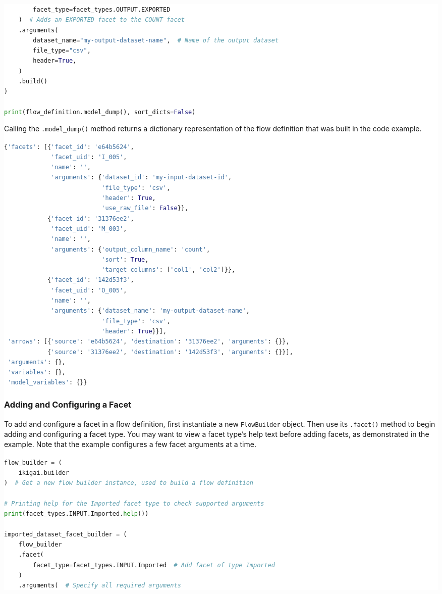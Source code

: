 ```py
        facet_type=facet_types.OUTPUT.EXPORTED
    )  # Adds an EXPORTED facet to the COUNT facet
    .arguments(
        dataset_name="my-output-dataset-name",  # Name of the output dataset
        file_type="csv",
        header=True,
    )
    .build()
)

print(flow_definition.model_dump(), sort_dicts=False)
```

Calling the `.model_dump()` method returns a dictionary representation of the
flow definition that was built in the code example.

```py
{'facets': [{'facet_id': 'e64b5624',
             'facet_uid': 'I_005',
             'name': '',
             'arguments': {'dataset_id': 'my-input-dataset-id',
                           'file_type': 'csv',
                           'header': True,
                           'use_raw_file': False}},
            {'facet_id': '31376ee2',
             'facet_uid': 'M_003',
             'name': '',
             'arguments': {'output_column_name': 'count',
                           'sort': True,
                           'target_columns': ['col1', 'col2']}},
            {'facet_id': '142d53f3',
             'facet_uid': 'O_005',
             'name': '',
             'arguments': {'dataset_name': 'my-output-dataset-name',
                           'file_type': 'csv',
                           'header': True}}],
 'arrows': [{'source': 'e64b5624', 'destination': '31376ee2', 'arguments': {}},
            {'source': '31376ee2', 'destination': '142d53f3', 'arguments': {}}],
 'arguments': {},
 'variables': {},
 'model_variables': {}}
```

### Adding and Configuring a Facet

To add and configure a facet in a flow definition, first instantiate a new
`FlowBuilder` object. Then use its `.facet()` method to begin adding and
configuring a facet type. You may want to view a facet type’s help text before
adding facets, as demonstrated in the example. Note that the example configures
a few facet arguments at a time.

```py
flow_builder = (
    ikigai.builder
)  # Get a new flow builder instance, used to build a flow definition

# Printing help for the Imported facet type to check supported arguments
print(facet_types.INPUT.Imported.help())

imported_dataset_facet_builder = (
    flow_builder
    .facet(
        facet_type=facet_types.INPUT.Imported  # Add facet of type Imported
    )
    .arguments(  # Specify all required arguments
```